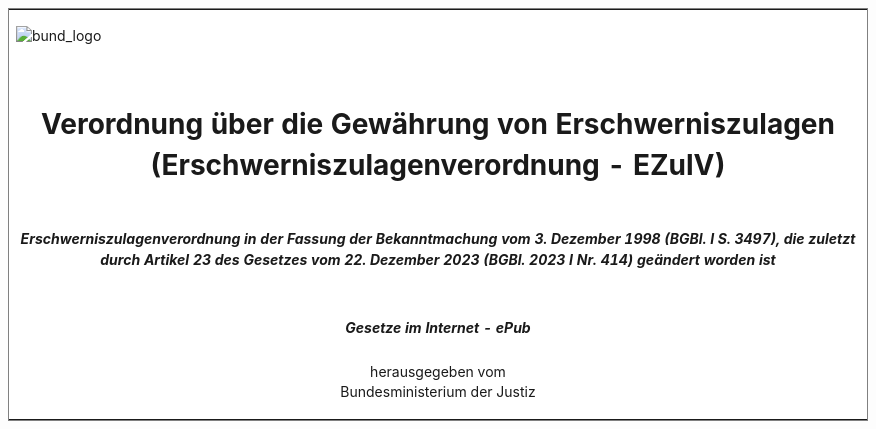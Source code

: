 <span id="DECKBLATT.html"></span>

<table border="0" frame="border" width="100%">

<tr valign="top">

<td align="left">

![bund\_logo](BfJ_2021_Web_de_de.gif)

</td>

<td align="right">

 

</td>

</tr>

<tr align="center" valign="middle">

<td colspan="2">

# Verordnung über die Gewährung von Erschwerniszulagen (Erschwerniszulagenverordnung - EZulV)

</td>

</tr>

<tr align="center" valign="middle">

<td colspan="2">

##### Erschwerniszulagenverordnung in der Fassung der Bekanntmachung vom 3. Dezember 1998 (BGBl. I S. 3497), die zuletzt durch Artikel 23 des Gesetzes vom 22. Dezember 2023 (BGBl. 2023 I Nr. 414) geändert worden ist

</td>

</tr>

<tr align="center" valign="middle">

<td colspan="2">

  
  

##### Gesetze im Internet - ePub  
  
herausgegeben vom  
Bundesministerium der Justiz

</td>

</tr>

<tr align="center" valign="bottom">
